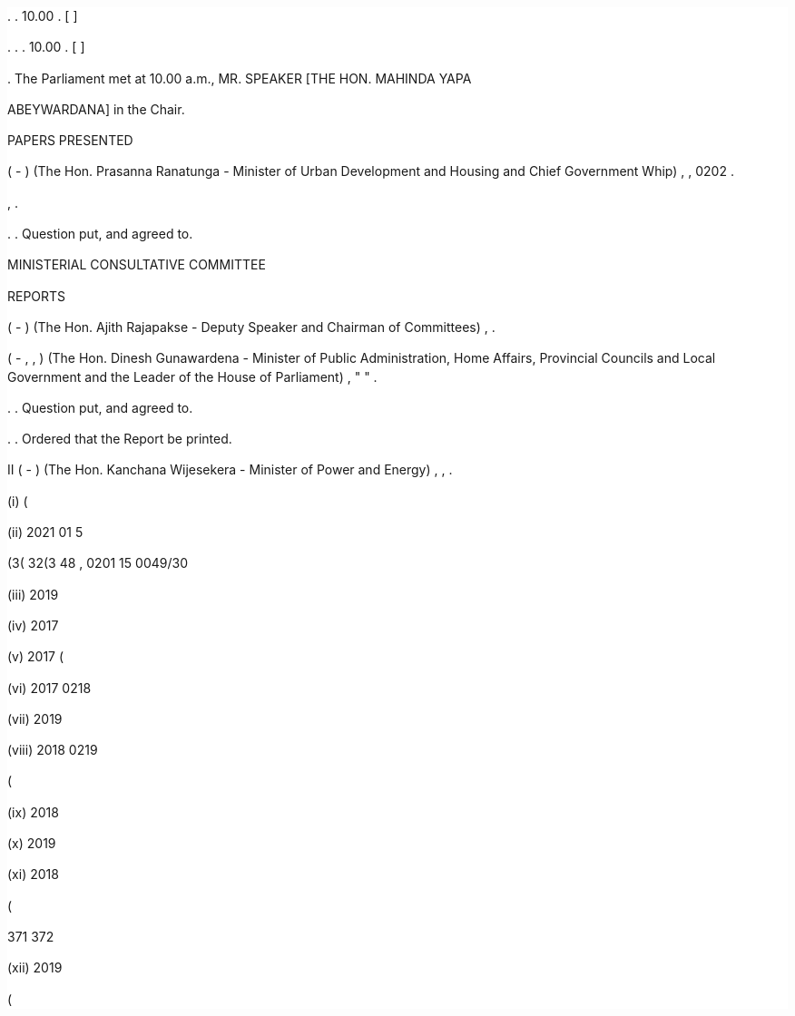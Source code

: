 . . 10.00 . [ ]

. . . 10.00 . [ ]

. The Parliament met at 10.00 a.m., MR. SPEAKER [THE HON. MAHINDA YAPA

ABEYWARDANA] in the Chair.

PAPERS PRESENTED

( - ) (The Hon. Prasanna Ranatunga - Minister of Urban Development and Housing and Chief Government Whip) , , 0202 .

, .

. . Question put, and agreed to.

MINISTERIAL CONSULTATIVE COMMITTEE

REPORTS

( - ) (The Hon. Ajith Rajapakse - Deputy Speaker and Chairman of Committees) , .

( - , , ) (The Hon. Dinesh Gunawardena - Minister of Public Administration, Home Affairs, Provincial Councils and Local Government and the Leader of the House of Parliament) , " " .

. . Question put, and agreed to.

. . Ordered that the Report be printed.

II ( - ) (The Hon. Kanchana Wijesekera - Minister of Power and Energy) , , .

(i) (

(ii) 2021 01 5

(3( 32(3 48 , 0201 15 0049/30

(iii) 2019

(iv) 2017

(v) 2017 (

(vi) 2017 0218

(vii) 2019

(viii) 2018 0219

(

(ix) 2018

(x) 2019

(xi) 2018

(

371 372

(xii) 2019

(
